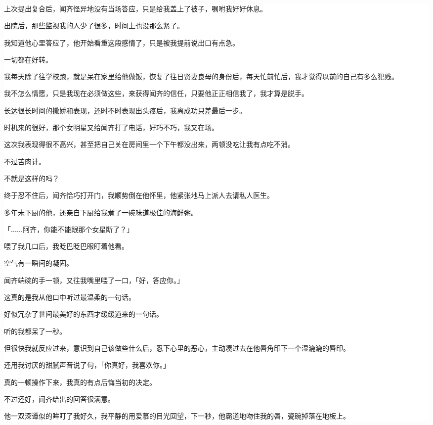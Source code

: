 上次提出复合后，闻齐怪异地没有当场答应，只是给我盖上了被子，嘱咐我好好休息。


出院后，那些监视我的人少了很多，时间上也没那么紧了。


我知道他心里答应了，他开始看重这段感情了，只是被我提前说出口有点急。


一切都在好转。


我每天除了往学校跑，就是呆在家里给他做饭，恢复了往日贤妻良母的身份后，每天忙前忙后，我才觉得以前的自己有多么犯贱。


我不怎么情愿，只是我现在必须做这些，来获得闻齐的信任，只要他正正相信我了，我才算是脱手。


长达很长时间的撒娇和表现，还时不时表现出头疼后，我离成功只差最后一步。


时机来的很好，那个女明星又给闻齐打了电话，好巧不巧，我又在场。


这次我表现得很不高兴，甚至把自己关在房间里一个下午都没出来，两顿没吃让我有点吃不消。


不过苦肉计。


不就是这样的吗？


终于忍不住后，闻齐恰巧打开门，我顺势倒在他怀里，他紧张地马上派人去请私人医生。


多年未下厨的他，还亲自下厨给我煮了一碗味道极佳的海鲜粥。


「……阿齐，你能不能跟那个女星断了？」


喂了我几口后，我眨巴眨巴眼盯着他看。


空气有一瞬间的凝固。


闻齐端碗的手一顿，又往我嘴里喂了一口，「好，答应你。」


这真的是我从他口中听过最温柔的一句话。


好似冗杂了世间最美好的东西才缓缓道来的一句话。


听的我都呆了一秒。


但很快我就反应过来，意识到自己该做些什么后，忍下心里的恶心，主动凑过去在他唇角印下一个湿漉漉的唇印。


还用我讨厌的甜腻声音说了句，「你真好，我喜欢你。」


真的一顿操作下来，我真的有点后悔当初的决定。


不过还好，闻齐给出的回答很满意。


他一双深谭似的眸盯了我好久，我平静的用爱慕的目光回望，下一秒，他霸道地吻住我的唇，瓷碗掉落在地板上。
